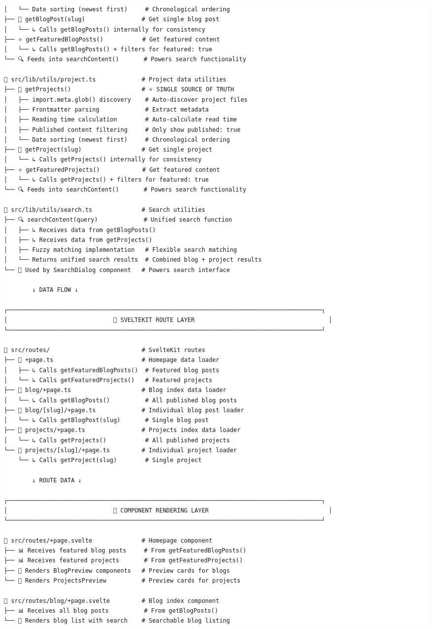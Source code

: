 ```
│   └── Date sorting (newest first)     # Chronological ordering
├── 🎯 getBlogPost(slug)                # Get single blog post
│   └── ↳ Calls getBlogPosts() internally for consistency
├── ⭐ getFeaturedBlogPosts()           # Get featured content
│   └── ↳ Calls getBlogPosts() + filters for featured: true
└── 🔍 Feeds into searchContent()       # Powers search functionality

📄 src/lib/utils/project.ts             # Project data utilities
├── 🔄 getProjects()                    # ⭐ SINGLE SOURCE OF TRUTH
│   ├── import.meta.glob() discovery    # Auto-discover project files
│   ├── Frontmatter parsing             # Extract metadata
│   ├── Reading time calculation        # Auto-calculate read time
│   ├── Published content filtering     # Only show published: true
│   └── Date sorting (newest first)     # Chronological ordering
├── 🎯 getProject(slug)                 # Get single project
│   └── ↳ Calls getProjects() internally for consistency
├── ⭐ getFeaturedProjects()            # Get featured content
│   └── ↳ Calls getProjects() + filters for featured: true
└── 🔍 Feeds into searchContent()       # Powers search functionality

📄 src/lib/utils/search.ts              # Search utilities
├── 🔍 searchContent(query)             # Unified search function
│   ├── ↳ Receives data from getBlogPosts()
│   ├── ↳ Receives data from getProjects()
│   ├── Fuzzy matching implementation   # Flexible search matching
│   └── Returns unified search results  # Combined blog + project results
└── 🎯 Used by SearchDialog component   # Powers search interface

        ↓ DATA FLOW ↓

┌─────────────────────────────────────────────────────────────────────────────────────────┐
│                              🚀 SVELTEKIT ROUTE LAYER                                      │
└─────────────────────────────────────────────────────────────────────────────────────────┘

📁 src/routes/                          # SvelteKit routes
├── 📄 +page.ts                         # Homepage data loader
│   ├── ↳ Calls getFeaturedBlogPosts()  # Featured blog posts
│   └── ↳ Calls getFeaturedProjects()   # Featured projects
├── 📄 blog/+page.ts                    # Blog index data loader
│   └── ↳ Calls getBlogPosts()          # All published blog posts
├── 📄 blog/[slug]/+page.ts             # Individual blog post loader
│   └── ↳ Calls getBlogPost(slug)       # Single blog post
├── 📄 projects/+page.ts                # Projects index data loader
│   └── ↳ Calls getProjects()           # All published projects
└── 📄 projects/[slug]/+page.ts         # Individual project loader
    └── ↳ Calls getProject(slug)        # Single project

        ↓ ROUTE DATA ↓

┌─────────────────────────────────────────────────────────────────────────────────────────┐
│                              🎨 COMPONENT RENDERING LAYER                                  │
└─────────────────────────────────────────────────────────────────────────────────────────┘

📄 src/routes/+page.svelte              # Homepage component
├── 📊 Receives featured blog posts     # From getFeaturedBlogPosts()
├── 📊 Receives featured projects       # From getFeaturedProjects()
├── 🎨 Renders BlogPreview components   # Preview cards for blogs
└── 🎨 Renders ProjectsPreview          # Preview cards for projects

📄 src/routes/blog/+page.svelte         # Blog index component
├── 📊 Receives all blog posts          # From getBlogPosts()
└── 🎨 Renders blog list with search    # Searchable blog listing

```